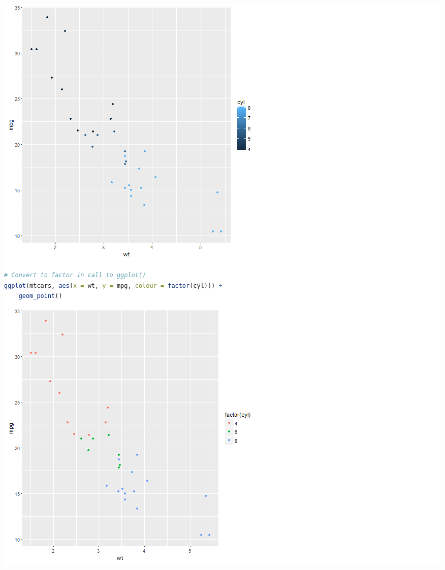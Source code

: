 ![plot of chunk unnamed-chunk-44](figure/unnamed-chunk-44-2.png) 


```r
# Convert to factor in call to ggplot()
ggplot(mtcars, aes(x = wt, y = mpg, colour = factor(cyl))) + 
    geom_point()
```

![plot of chunk unnamed-chunk-45](figure/unnamed-chunk-45-1.png) 
